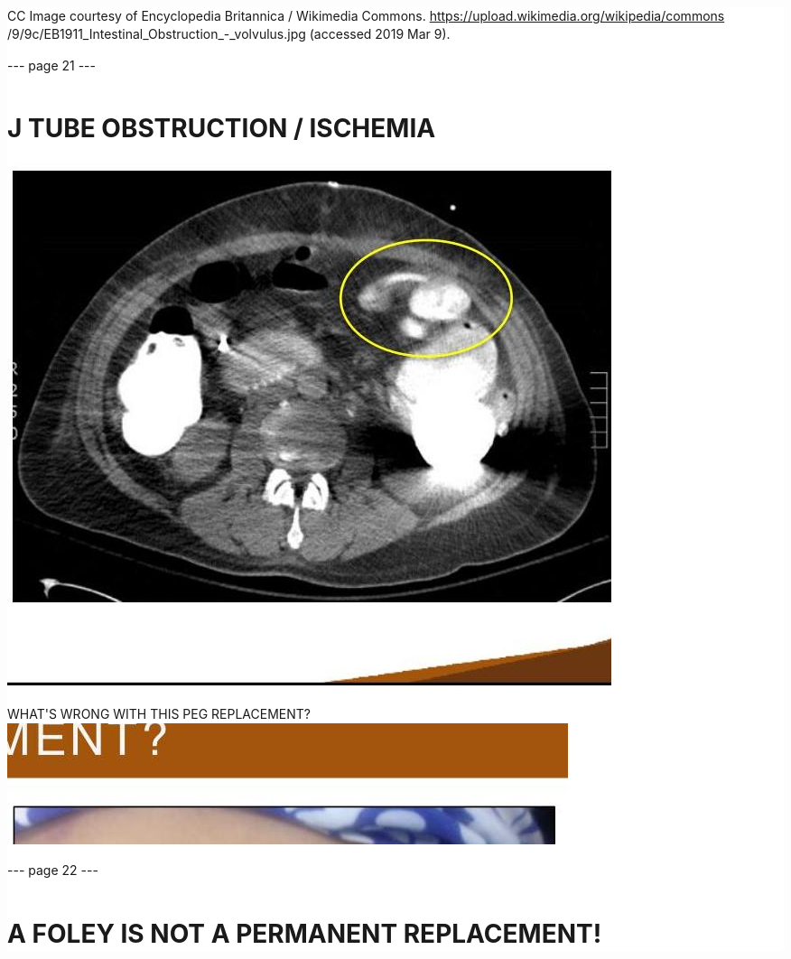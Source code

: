 CC Image courtesy of Encyclopedia Britannica / Wikimedia Commons. https://upload.wikimedia.org/wikipedia/commons /9/9c/EB1911_Intestinal_Obstruction_-_volvulus.jpg (accessed 2019 Mar 9).

--- page 21 ---

# J TUBE OBSTRUCTION / ISCHEMIA 

![img-38.jpeg](images/8845d68b8c806c32.png)

WHAT'S WRONG WITH THIS PEG REPLACEMENT?
![img-39.jpeg](images/f0bfe1b9d90b0b97.png)

--- page 22 ---

# A FOLEY IS NOT A PERMANENT REPLACEMENT! 
